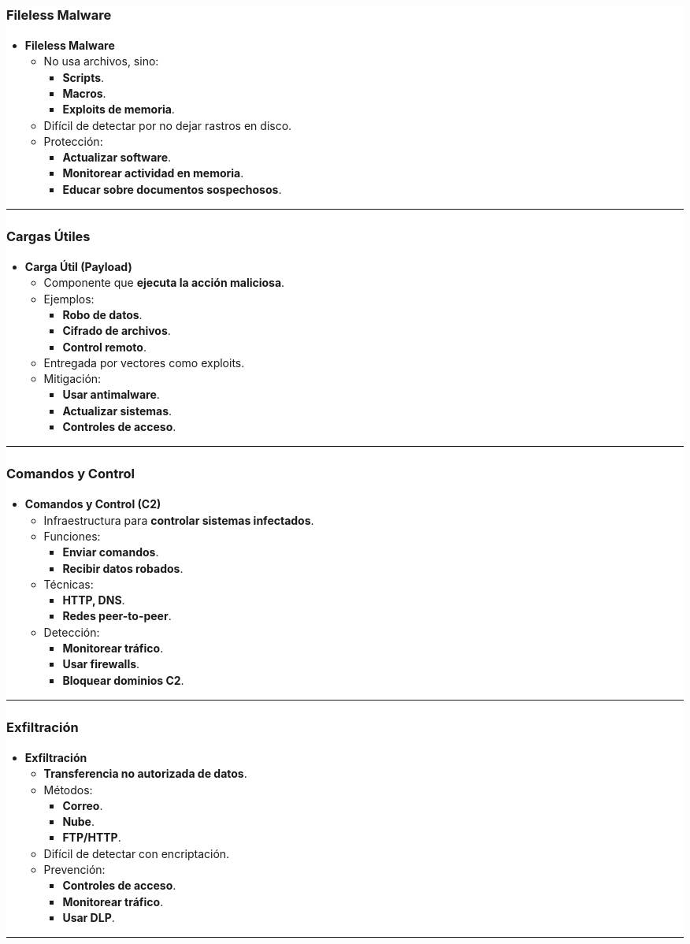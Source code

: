 
### Fileless Malware
- **Fileless Malware**
  - No usa archivos, sino:
    - **Scripts**.
    - **Macros**.
    - **Exploits de memoria**.
  - Difícil de detectar por no dejar rastros en disco.
  - Protección:
    - **Actualizar software**.
    - **Monitorear actividad en memoria**.
    - **Educar sobre documentos sospechosos**.

---

### Cargas Útiles
- **Carga Útil (Payload)**
  - Componente que **ejecuta la acción maliciosa**.
  - Ejemplos:
    - **Robo de datos**.
    - **Cifrado de archivos**.
    - **Control remoto**.
  - Entregada por vectores como exploits.
  - Mitigación:
    - **Usar antimalware**.
    - **Actualizar sistemas**.
    - **Controles de acceso**.

---

### Comandos y Control
- **Comandos y Control (C2)**
  - Infraestructura para **controlar sistemas infectados**.
  - Funciones:
    - **Enviar comandos**.
    - **Recibir datos robados**.
  - Técnicas:
    - **HTTP, DNS**.
    - **Redes peer-to-peer**.
  - Detección:
    - **Monitorear tráfico**.
    - **Usar firewalls**.
    - **Bloquear dominios C2**.

---

### Exfiltración
- **Exfiltración**
  - **Transferencia no autorizada de datos**.
  - Métodos:
    - **Correo**.
    - **Nube**.
    - **FTP/HTTP**.
  - Difícil de detectar con encriptación.
  - Prevención:
    - **Controles de acceso**.
    - **Monitorear tráfico**.
    - **Usar DLP**.

---